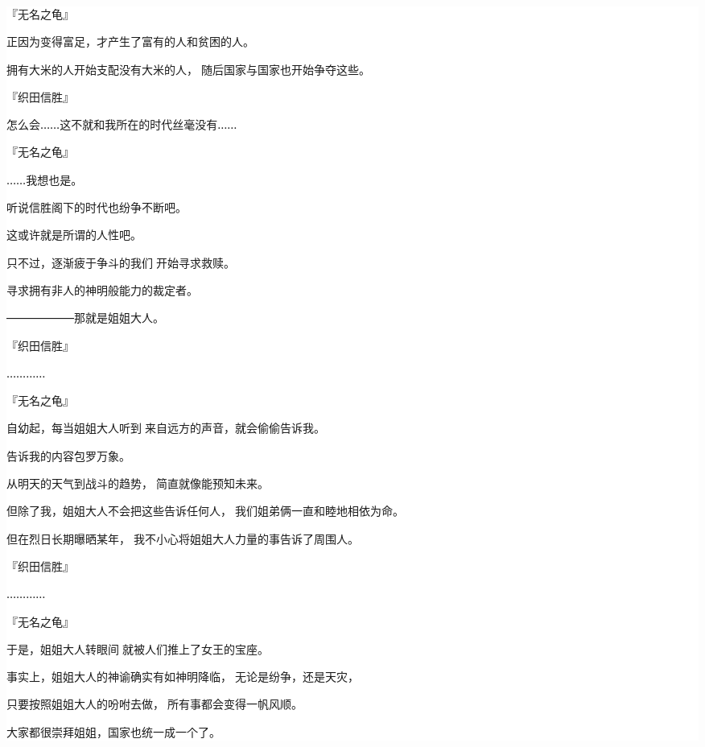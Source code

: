 『无名之龟』

正因为变得富足，才产生了富有的人和贫困的人。

拥有大米的人开始支配没有大米的人，
随后国家与国家也开始争夺这些。

『织田信胜』

怎么会……这不就和我所在的时代丝毫没有……

『无名之龟』

……我想也是。

听说信胜阁下的时代也纷争不断吧。

这或许就是所谓的人性吧。

只不过，逐渐疲于争斗的我们
开始寻求救赎。

寻求拥有非人的神明般能力的裁定者。

——————那就是姐姐大人。

『织田信胜』

…………

『无名之龟』

自幼起，每当姐姐大人听到
来自远方的声音，就会偷偷告诉我。

告诉我的内容包罗万象。

从明天的天气到战斗的趋势，
简直就像能预知未来。

但除了我，姐姐大人不会把这些告诉任何人，
我们姐弟俩一直和睦地相依为命。

但在烈日长期曝晒某年，
我不小心将姐姐大人力量的事告诉了周围人。

『织田信胜』

…………

『无名之龟』

于是，姐姐大人转眼间
就被人们推上了女王的宝座。

事实上，姐姐大人的神谕确实有如神明降临，
无论是纷争，还是天灾，

只要按照姐姐大人的吩咐去做，
所有事都会变得一帆风顺。

大家都很崇拜姐姐，国家也统一成一个了。
